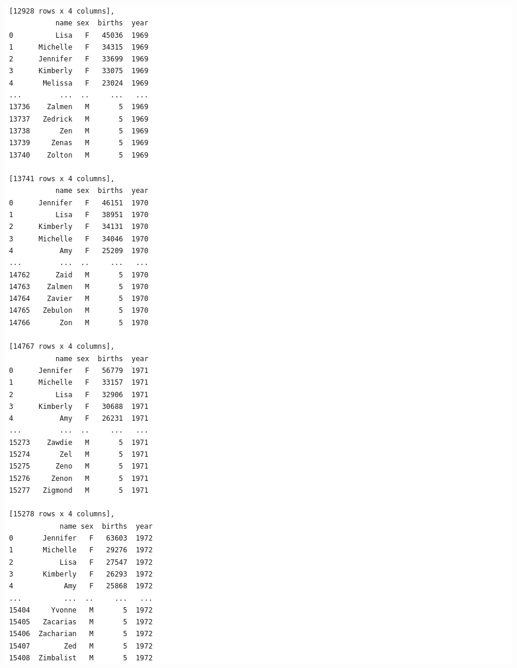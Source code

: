      [12928 rows x 4 columns],
                name sex  births  year
     0          Lisa   F   45036  1969
     1      Michelle   F   34315  1969
     2      Jennifer   F   33699  1969
     3      Kimberly   F   33075  1969
     4       Melissa   F   23024  1969
     ...         ...  ..     ...   ...
     13736    Zalmen   M       5  1969
     13737   Zedrick   M       5  1969
     13738       Zen   M       5  1969
     13739     Zenas   M       5  1969
     13740    Zolton   M       5  1969
     
     [13741 rows x 4 columns],
                name sex  births  year
     0      Jennifer   F   46151  1970
     1          Lisa   F   38951  1970
     2      Kimberly   F   34131  1970
     3      Michelle   F   34046  1970
     4           Amy   F   25209  1970
     ...         ...  ..     ...   ...
     14762      Zaid   M       5  1970
     14763    Zalmen   M       5  1970
     14764    Zavier   M       5  1970
     14765   Zebulon   M       5  1970
     14766       Zon   M       5  1970
     
     [14767 rows x 4 columns],
                name sex  births  year
     0      Jennifer   F   56779  1971
     1      Michelle   F   33157  1971
     2          Lisa   F   32906  1971
     3      Kimberly   F   30688  1971
     4           Amy   F   26231  1971
     ...         ...  ..     ...   ...
     15273    Zawdie   M       5  1971
     15274       Zel   M       5  1971
     15275      Zeno   M       5  1971
     15276     Zenon   M       5  1971
     15277   Zigmond   M       5  1971
     
     [15278 rows x 4 columns],
                 name sex  births  year
     0       Jennifer   F   63603  1972
     1       Michelle   F   29276  1972
     2           Lisa   F   27547  1972
     3       Kimberly   F   26293  1972
     4            Amy   F   25868  1972
     ...          ...  ..     ...   ...
     15404     Yvonne   M       5  1972
     15405   Zacarias   M       5  1972
     15406  Zacharian   M       5  1972
     15407        Zed   M       5  1972
     15408  Zimbalist   M       5  1972
     